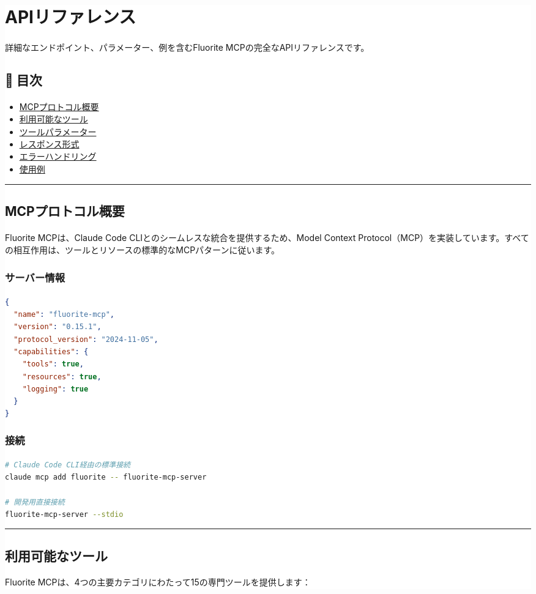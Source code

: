# APIリファレンス

詳細なエンドポイント、パラメーター、例を含むFluorite MCPの完全なAPIリファレンスです。

## 📖 目次

- [MCPプロトコル概要](#mcpプロトコル概要)
- [利用可能なツール](#利用可能なツール)
- [ツールパラメーター](#ツールパラメーター)
- [レスポンス形式](#レスポンス形式)
- [エラーハンドリング](#エラーハンドリング)
- [使用例](#使用例)

---

## MCPプロトコル概要

Fluorite MCPは、Claude Code CLIとのシームレスな統合を提供するため、Model Context Protocol（MCP）を実装しています。すべての相互作用は、ツールとリソースの標準的なMCPパターンに従います。

### サーバー情報

```json
{
  "name": "fluorite-mcp",
  "version": "0.15.1",
  "protocol_version": "2024-11-05",
  "capabilities": {
    "tools": true,
    "resources": true,
    "logging": true
  }
}
```

### 接続

```bash
# Claude Code CLI経由の標準接続
claude mcp add fluorite -- fluorite-mcp-server

# 開発用直接接続
fluorite-mcp-server --stdio
```

---

## 利用可能なツール

Fluorite MCPは、4つの主要カテゴリにわたって15の専門ツールを提供します：

